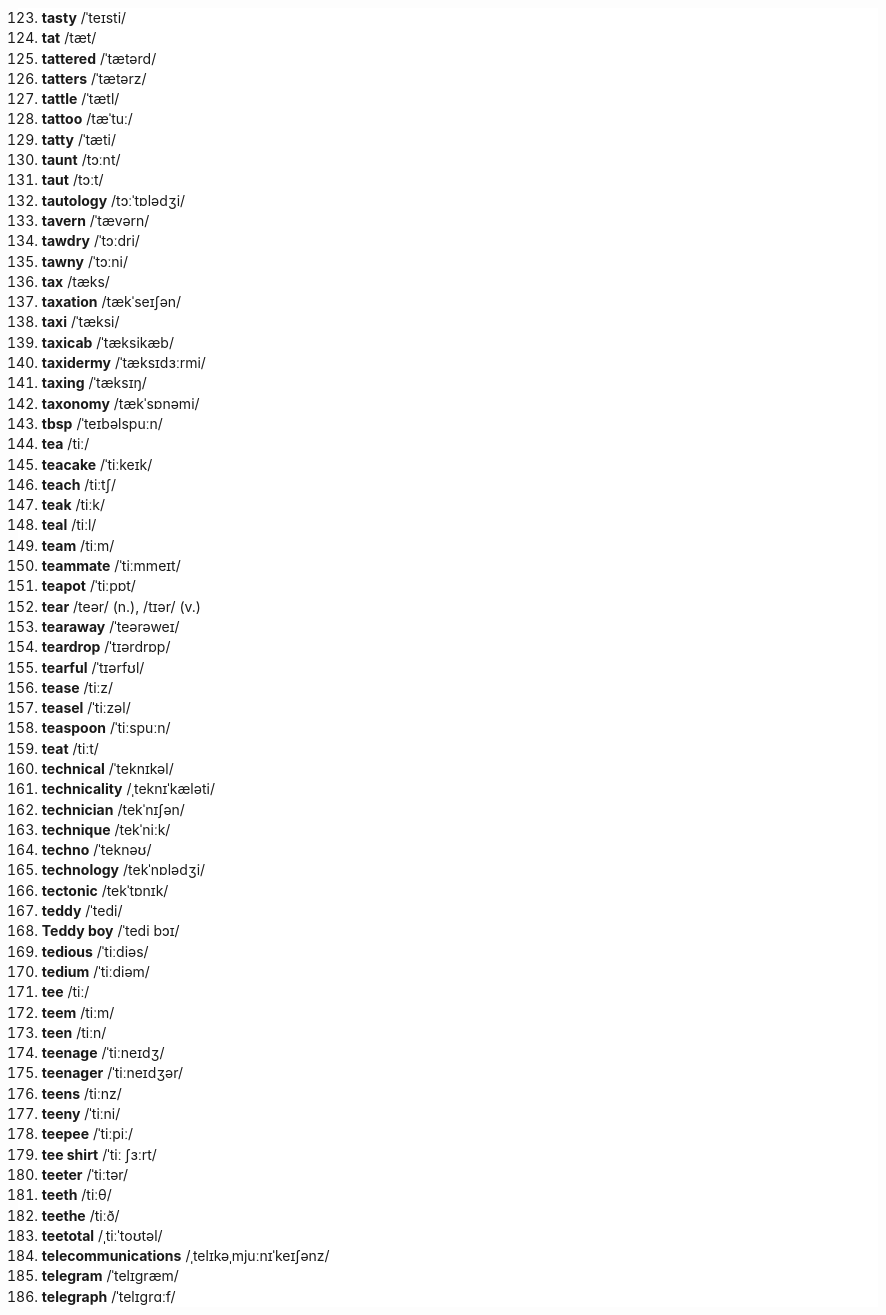 123. **tasty** /ˈteɪsti/  
124. **tat** /tæt/  
125. **tattered** /ˈtætərd/  
126. **tatters** /ˈtætərz/  
127. **tattle** /ˈtætl/  
128. **tattoo** /tæˈtuː/  
129. **tatty** /ˈtæti/  
130. **taunt** /tɔːnt/  
131. **taut** /tɔːt/  
132. **tautology** /tɔːˈtɒlədʒi/  
133. **tavern** /ˈtævərn/  
134. **tawdry** /ˈtɔːdri/  
135. **tawny** /ˈtɔːni/  
136. **tax** /tæks/  
137. **taxation** /tækˈseɪʃən/  
138. **taxi** /ˈtæksi/  
139. **taxicab** /ˈtæksikæb/  
140. **taxidermy** /ˈtæksɪdɜːrmi/  
141. **taxing** /ˈtæksɪŋ/  
142. **taxonomy** /tækˈsɒnəmi/  
143. **tbsp** /ˈteɪbəlspuːn/  
144. **tea** /tiː/  
145. **teacake** /ˈtiːkeɪk/  
146. **teach** /tiːtʃ/  
147. **teak** /tiːk/  
148. **teal** /tiːl/  
149. **team** /tiːm/  
150. **teammate** /ˈtiːmmeɪt/  
151. **teapot** /ˈtiːpɒt/  
152. **tear** /teər/ (n.), /tɪər/ (v.)  
153. **tearaway** /ˈteərəweɪ/  
154. **teardrop** /ˈtɪərdrɒp/  
155. **tearful** /ˈtɪərfʊl/  
156. **tease** /tiːz/  
157. **teasel** /ˈtiːzəl/  
158. **teaspoon** /ˈtiːspuːn/  
159. **teat** /tiːt/  
160. **technical** /ˈteknɪkəl/  
161. **technicality** /ˌteknɪˈkæləti/  
162. **technician** /tekˈnɪʃən/  
163. **technique** /tekˈniːk/  
164. **techno** /ˈteknəʊ/  
165. **technology** /tekˈnɒlədʒi/  
166. **tectonic** /tekˈtɒnɪk/  
167. **teddy** /ˈtedi/  
168. **Teddy boy** /ˈtedi bɔɪ/  
169. **tedious** /ˈtiːdiəs/  
170. **tedium** /ˈtiːdiəm/  
171. **tee** /tiː/  
172. **teem** /tiːm/  
173. **teen** /tiːn/  
174. **teenage** /ˈtiːneɪdʒ/  
175. **teenager** /ˈtiːneɪdʒər/  
176. **teens** /tiːnz/  
177. **teeny** /ˈtiːni/  
178. **teepee** /ˈtiːpiː/  
179. **tee shirt** /ˈtiː ʃɜːrt/  
180. **teeter** /ˈtiːtər/  
181. **teeth** /tiːθ/  
182. **teethe** /tiːð/  
183. **teetotal** /ˌtiːˈtoʊtəl/  
184. **telecommunications** /ˌtelɪkəˌmjuːnɪˈkeɪʃənz/  
185. **telegram** /ˈtelɪɡræm/  
186. **telegraph** /ˈtelɪɡrɑːf/  